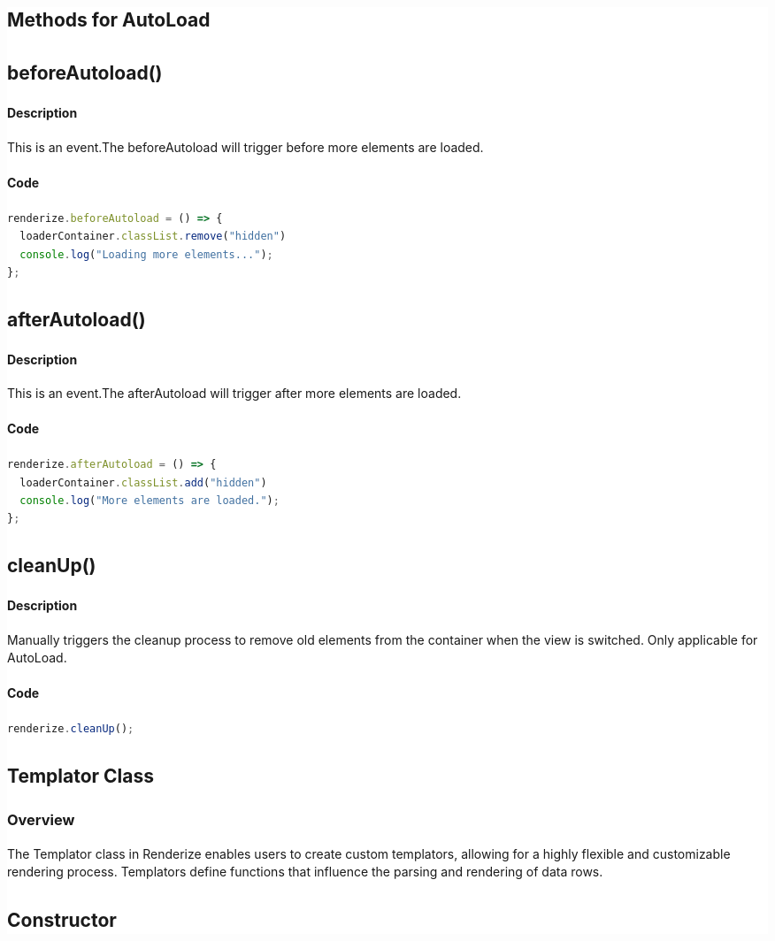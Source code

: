 
## Methods for AutoLoad

## beforeAutoload()

#### Description
This is an event.The beforeAutoload will trigger before more elements are loaded.

#### Code

```javascript
renderize.beforeAutoload = () => {
  loaderContainer.classList.remove("hidden")
  console.log("Loading more elements...");
};
```

## afterAutoload()

#### Description
This is an event.The afterAutoload will trigger after more elements are loaded.

#### Code

```javascript
renderize.afterAutoload = () => {
  loaderContainer.classList.add("hidden")
  console.log("More elements are loaded.");
};
```

## cleanUp()

#### Description
Manually triggers the cleanup process to remove old elements from the container when the view is switched. Only applicable for AutoLoad.

#### Code

```javascript
renderize.cleanUp();
```

## Templator Class

### Overview
The Templator class in Renderize enables users to create custom templators, allowing for a highly flexible and customizable rendering process. Templators define functions that influence the parsing and rendering of data rows.

## Constructor
